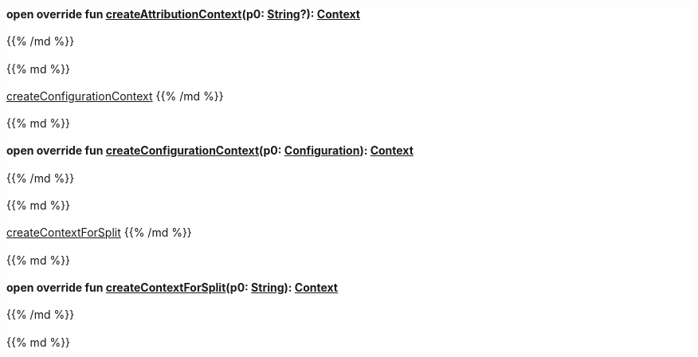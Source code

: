   
<b>open override fun [createAttributionContext](https://developer.android.com/reference/kotlin/android/content/ContextWrapper.html#createattributioncontext)(p0: [String](https://kotlinlang.org/api/latest/jvm/stdlib/kotlin/-string/index.html)?): [Context](https://developer.android.com/reference/kotlin/android/content/Context.html)</b>  



{{% /md %}}
</td>
</tr>

<tr>
<td>
{{% md %}}

[createConfigurationContext](https://developer.android.com/reference/kotlin/android/content/ContextWrapper.html#createconfigurationcontext)
{{% /md %}}
</td>
<td>
{{% md %}}

  
<b>open override fun [createConfigurationContext](https://developer.android.com/reference/kotlin/android/content/ContextWrapper.html#createconfigurationcontext)(p0: [Configuration](https://developer.android.com/reference/kotlin/android/content/res/Configuration.html)): [Context](https://developer.android.com/reference/kotlin/android/content/Context.html)</b>  



{{% /md %}}
</td>
</tr>

<tr>
<td>
{{% md %}}

[createContextForSplit](https://developer.android.com/reference/kotlin/android/content/ContextWrapper.html#createcontextforsplit)
{{% /md %}}
</td>
<td>
{{% md %}}

  
<b>open override fun [createContextForSplit](https://developer.android.com/reference/kotlin/android/content/ContextWrapper.html#createcontextforsplit)(p0: [String](https://kotlinlang.org/api/latest/jvm/stdlib/kotlin/-string/index.html)): [Context](https://developer.android.com/reference/kotlin/android/content/Context.html)</b>  



{{% /md %}}
</td>
</tr>

<tr>
<td>
{{% md %}}
